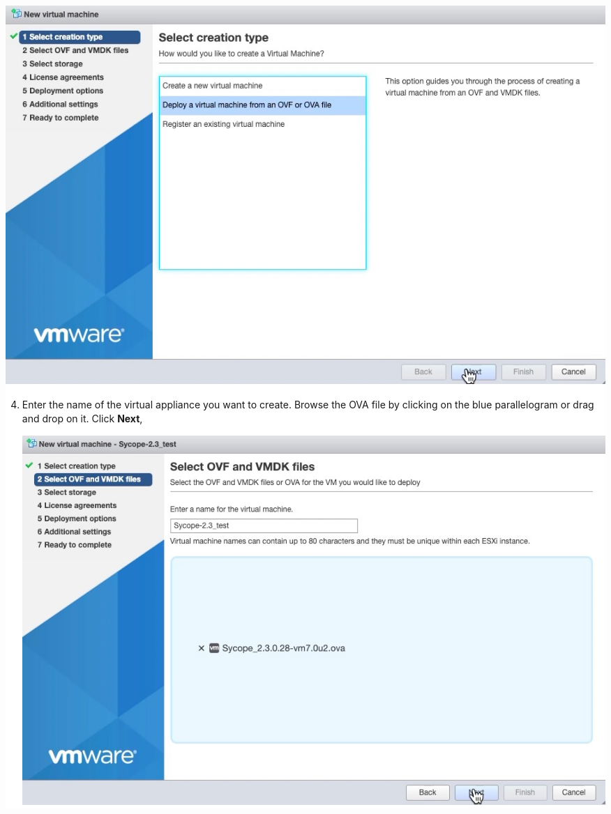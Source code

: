    ![image-20230908103200429](assets_03-Installation%20guide/image-20230908103200429.png)

4. Enter the name of the virtual appliance you want to create. Browse the OVA file by clicking on the blue parallelogram or drag and drop on it. Click **Next**,

   ![image-20230908103340238](assets_03-Installation%20guide/image-20230908103340238.png)
